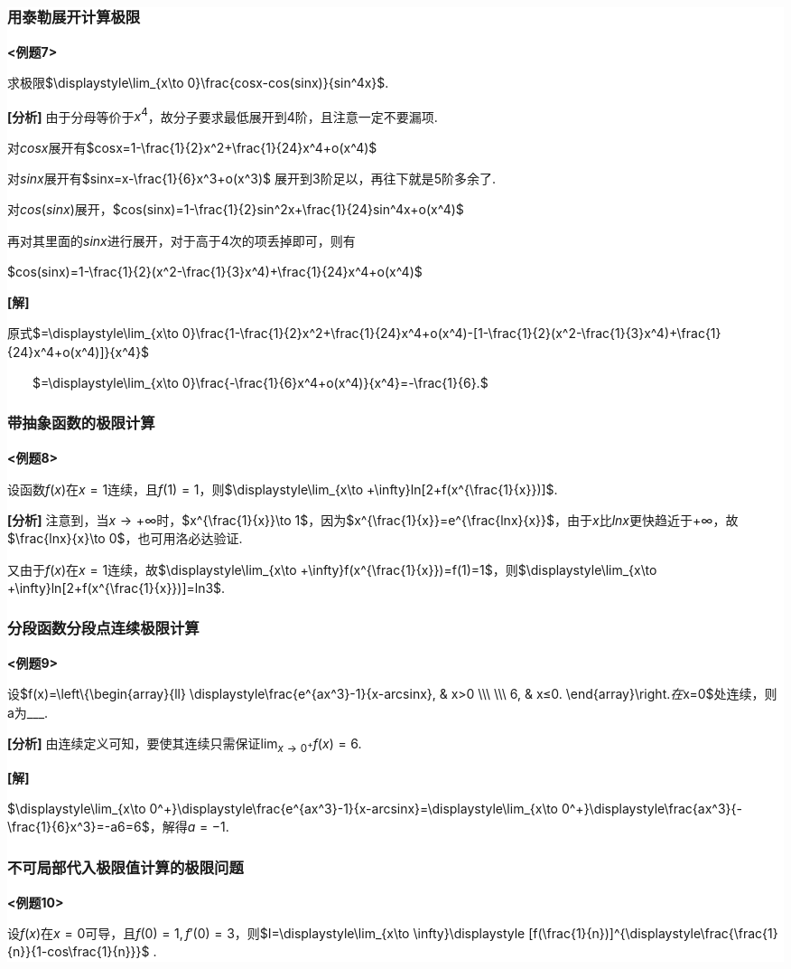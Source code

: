 ### 用泰勒展开计算极限 

**<例题7>** 

求极限$\displaystyle\lim_{x\to 0}\frac{cosx-cos(sinx)}{sin^4x}$.

**[分析]** 由于分母等价于$x^4$，故分子要求最低展开到$4$阶，且注意一定不要漏项. 

对$cosx$展开有$cosx=1-\frac{1}{2}x^2+\frac{1}{24}x^4+o(x^4)$

对$sinx$展开有$sinx=x-\frac{1}{6}x^3+o(x^3)$ 展开到$3$阶足以，再往下就是$5$阶多余了. 

对$cos(sinx)$展开，$cos(sinx)=1-\frac{1}{2}sin^2x+\frac{1}{24}sin^4x+o(x^4)$ 

再对其里面的$sinx$进行展开，对于高于$4$次的项丢掉即可，则有

$cos(sinx)=1-\frac{1}{2}(x^2-\frac{1}{3}x^4)+\frac{1}{24}x^4+o(x^4)$

**[解]** 

原式$=\displaystyle\lim_{x\to 0}\frac{1-\frac{1}{2}x^2+\frac{1}{24}x^4+o(x^4)-[1-\frac{1}{2}(x^2-\frac{1}{3}x^4)+\frac{1}{24}x^4+o(x^4)]}{x^4}$ 

&emsp;&emsp;$=\displaystyle\lim_{x\to 0}\frac{-\frac{1}{6}x^4+o(x^4)}{x^4}=-\frac{1}{6}.$ 

### 带抽象函数的极限计算   

**<例题8>** 

设函数$f(x)$在$x=1$连续，且$f(1)=1$，则$\displaystyle\lim_{x\to +\infty}ln[2+f(x^{\frac{1}{x}})]$. 

**[分析]** 注意到，当$x\to +\infty$时，$x^{\frac{1}{x}}\to 1$，因为$x^{\frac{1}{x}}=e^{\frac{lnx}{x}}$，由于$x$比$lnx$更快趋近于$+\infty$，故$\frac{lnx}{x}\to 0$，也可用洛必达验证. 

又由于$f(x)$在$x=1$连续，故$\displaystyle\lim_{x\to +\infty}f(x^{\frac{1}{x}})=f(1)=1$，则$\displaystyle\lim_{x\to +\infty}ln[2+f(x^{\frac{1}{x}})]=ln3$.

### 分段函数分段点连续极限计算 

**<例题9>** 

设$f(x)=\left\\{\begin{array}{ll}
  \displaystyle\frac{e^{ax^3}-1}{x-arcsinx}, & x>0 \\\\\\
  \\\\\\
  6, & x≤0.
\end{array}\right.$在$x=0$处连续，则a为\_\_\_. 

**[分析]** 由连续定义可知，要使其连续只需保证$\displaystyle\lim_{x\to 0^+}f(x)=6.$ 

**[解]** 

$\displaystyle\lim_{x\to 0^+}\displaystyle\frac{e^{ax^3}-1}{x-arcsinx}=\displaystyle\lim_{x\to 0^+}\displaystyle\frac{ax^3}{-\frac{1}{6}x^3}=-a6=6$，解得$a=-1$.

### 不可局部代入极限值计算的极限问题  

**<例题10>** 

设$f(x)$在$x=0$可导，且$f(0)=1,f'(0)=3$，则$I=\displaystyle\lim_{x\to \infty}\displaystyle [f(\frac{1}{n})]^{\displaystyle\frac{\frac{1}{n}}{1-cos\frac{1}{n}}}$ .
